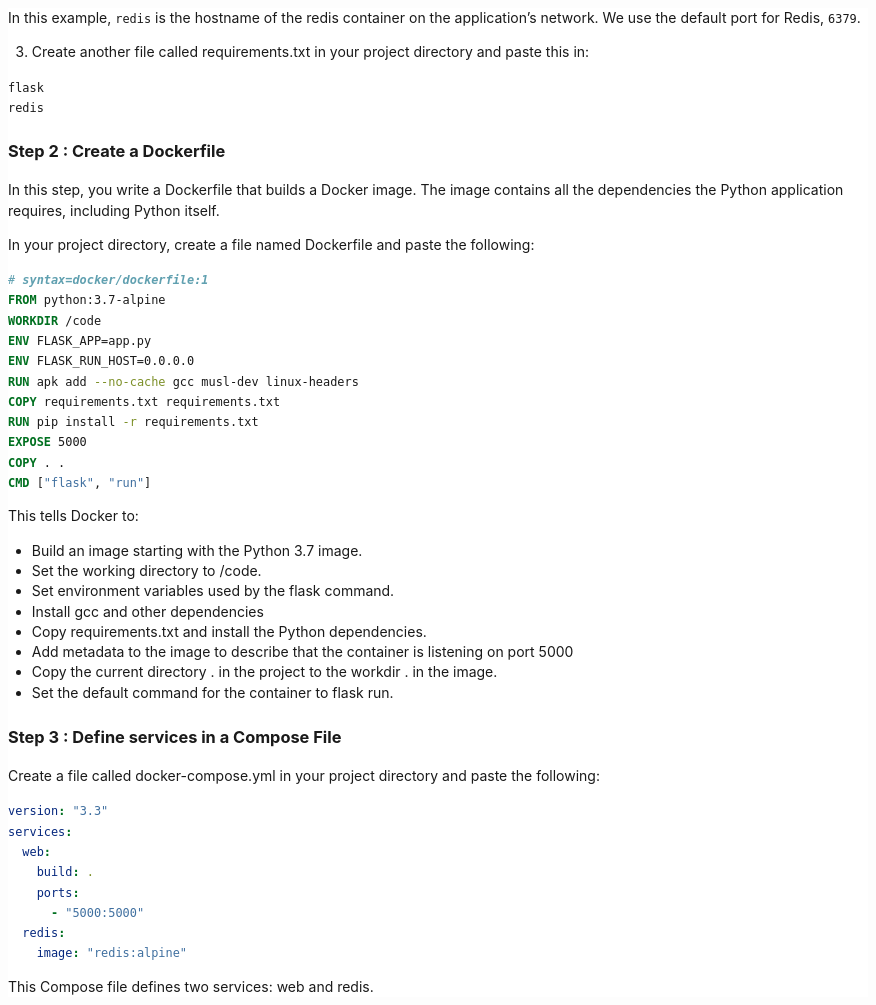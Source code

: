 
In this example, ```redis``` is the hostname of the redis container on the application’s network. We use the default port for Redis, ```6379```.

3. Create another file called requirements.txt in your project directory and paste this in:
```text
flask
redis
```

### Step 2 : Create a Dockerfile

In this step, you write a Dockerfile that builds a Docker image. The image contains all the dependencies the Python application requires, including Python itself.

In your project directory, create a file named Dockerfile and paste the following:

```Dockerfile
# syntax=docker/dockerfile:1
FROM python:3.7-alpine
WORKDIR /code
ENV FLASK_APP=app.py
ENV FLASK_RUN_HOST=0.0.0.0
RUN apk add --no-cache gcc musl-dev linux-headers
COPY requirements.txt requirements.txt
RUN pip install -r requirements.txt
EXPOSE 5000
COPY . .
CMD ["flask", "run"]
```
This tells Docker to:

- Build an image starting with the Python 3.7 image.
- Set the working directory to /code.
- Set environment variables used by the flask command.
- Install gcc and other dependencies
- Copy requirements.txt and install the Python dependencies.
- Add metadata to the image to describe that the container is listening on port 5000
- Copy the current directory . in the project to the workdir . in the image.
- Set the default command for the container to flask run.

### Step 3 : Define services in a Compose File

Create a file called docker-compose.yml in your project directory and paste the following:

```yml
version: "3.3"
services:
  web:
    build: .
    ports:
      - "5000:5000"
  redis:
    image: "redis:alpine"
```
This Compose file defines two services: web and redis.
